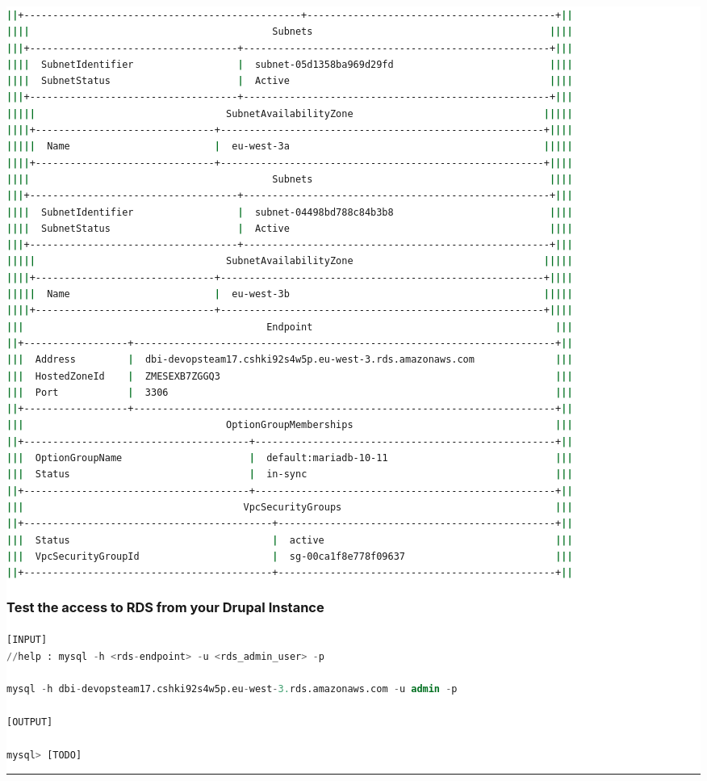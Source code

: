 ```bash
||+------------------------------------------------+-------------------------------------------+||
||||                                          Subnets                                         ||||
|||+------------------------------------+-----------------------------------------------------+|||
||||  SubnetIdentifier                  |  subnet-05d1358ba969d29fd                           ||||
||||  SubnetStatus                      |  Active                                             ||||
|||+------------------------------------+-----------------------------------------------------+|||
|||||                                 SubnetAvailabilityZone                                 |||||
||||+-------------------------------+--------------------------------------------------------+||||
|||||  Name                         |  eu-west-3a                                            |||||
||||+-------------------------------+--------------------------------------------------------+||||
||||                                          Subnets                                         ||||
|||+------------------------------------+-----------------------------------------------------+|||
||||  SubnetIdentifier                  |  subnet-04498bd788c84b3b8                           ||||
||||  SubnetStatus                      |  Active                                             ||||
|||+------------------------------------+-----------------------------------------------------+|||
|||||                                 SubnetAvailabilityZone                                 |||||
||||+-------------------------------+--------------------------------------------------------+||||
|||||  Name                         |  eu-west-3b                                            |||||
||||+-------------------------------+--------------------------------------------------------+||||
|||                                          Endpoint                                          |||
||+------------------+-------------------------------------------------------------------------+||
|||  Address         |  dbi-devopsteam17.cshki92s4w5p.eu-west-3.rds.amazonaws.com              |||
|||  HostedZoneId    |  ZMESEXB7ZGGQ3                                                          |||
|||  Port            |  3306                                                                   |||
||+------------------+-------------------------------------------------------------------------+||
|||                                   OptionGroupMemberships                                   |||
||+---------------------------------------+----------------------------------------------------+||
|||  OptionGroupName                      |  default:mariadb-10-11                             |||
|||  Status                               |  in-sync                                           |||
||+---------------------------------------+----------------------------------------------------+||
|||                                      VpcSecurityGroups                                     |||
||+-------------------------------------------+------------------------------------------------+||
|||  Status                                   |  active                                        |||
|||  VpcSecurityGroupId                       |  sg-00ca1f8e778f09637                          |||
||+-------------------------------------------+------------------------------------------------+||

```

### Test the access to RDS from your Drupal Instance

```sql
[INPUT]
//help : mysql -h <rds-endpoint> -u <rds_admin_user> -p

mysql -h dbi-devopsteam17.cshki92s4w5p.eu-west-3.rds.amazonaws.com -u admin -p

[OUTPUT]

mysql> [TODO]
```

---
